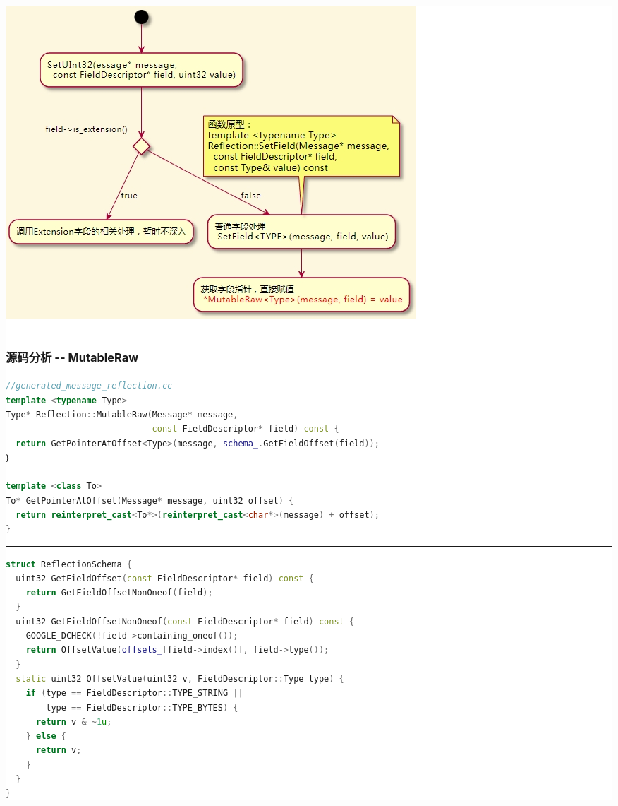 ![bg h:600](./Call1.jpg)

---



### **源码分析 -- MutableRaw**

```c++
//generated_message_reflection.cc
template <typename Type>
Type* Reflection::MutableRaw(Message* message,
                             const FieldDescriptor* field) const {
  return GetPointerAtOffset<Type>(message, schema_.GetFieldOffset(field));
｝

template <class To>
To* GetPointerAtOffset(Message* message, uint32 offset) {
  return reinterpret_cast<To*>(reinterpret_cast<char*>(message) + offset);
}
```

---




```c++
struct ReflectionSchema {
  uint32 GetFieldOffset(const FieldDescriptor* field) const {
    return GetFieldOffsetNonOneof(field);
  }
  uint32 GetFieldOffsetNonOneof(const FieldDescriptor* field) const {
    GOOGLE_DCHECK(!field->containing_oneof());
    return OffsetValue(offsets_[field->index()], field->type());
  }
  static uint32 OffsetValue(uint32 v, FieldDescriptor::Type type) {
    if (type == FieldDescriptor::TYPE_STRING ||
        type == FieldDescriptor::TYPE_BYTES) {
      return v & ~1u;
    } else {
      return v;
    }
  }
}
```